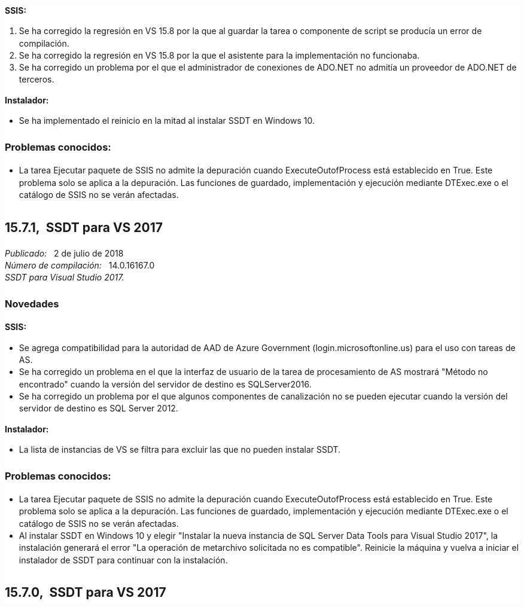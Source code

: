 **SSIS:**

1. Se ha corregido la regresión en VS 15.8 por la que al guardar la tarea o componente de script se producía un error de compilación.
1. Se ha corregido la regresión en VS 15.8 por la que el asistente para la implementación no funcionaba.
1. Se ha corregido un problema por el que el administrador de conexiones de ADO.NET no admitía un proveedor de ADO.NET de terceros.

**Instalador:**

- Se ha implementado el reinicio en la mitad al instalar SSDT en Windows 10.


### <a name="known-issues"></a>Problemas conocidos:

- La tarea Ejecutar paquete de SSIS no admite la depuración cuando ExecuteOutofProcess está establecido en True. Este problema solo se aplica a la depuración. Las funciones de guardado, implementación y ejecución mediante DTExec.exe o el catálogo de SSIS no se verán afectadas.

## <a name="1571nbsp-ssdt-for-vs-2017"></a>15.7.1,&nbsp; SSDT para VS 2017

_Publicado:_ &nbsp; 2 de julio de 2018  
_Número de compilación:_ &nbsp; 14.0.16167.0  
_SSDT para Visual Studio 2017._

### <a name="whats-new"></a>Novedades

**SSIS:**

- Se agrega compatibilidad para la autoridad de AAD de Azure Government (login.microsoftonline.us) para el uso con tareas de AS.
- Se ha corregido un problema en el que la interfaz de usuario de la tarea de procesamiento de AS mostrará "Método no encontrado" cuando la versión del servidor de destino es SQLServer2016.
- Se ha corregido un problema por el que algunos componentes de canalización no se pueden ejecutar cuando la versión del servidor de destino es SQL Server 2012.

**Instalador:**

- La lista de instancias de VS se filtra para excluir las que no pueden instalar SSDT.

### <a name="known-issues"></a>Problemas conocidos:

- La tarea Ejecutar paquete de SSIS no admite la depuración cuando ExecuteOutofProcess está establecido en True. Este problema solo se aplica a la depuración. Las funciones de guardado, implementación y ejecución mediante DTExec.exe o el catálogo de SSIS no se verán afectadas.
- Al instalar SSDT en Windows 10 y elegir "Instalar la nueva instancia de SQL Server Data Tools para Visual Studio 2017", la instalación generará el error "La operación de metarchivo solicitada no es compatible". Reinicie la máquina y vuelva a iniciar el instalador de SSDT para continuar con la instalación.

## <a name="1570nbsp-ssdt-for-vs-2017"></a>15.7.0,&nbsp; SSDT para VS 2017
